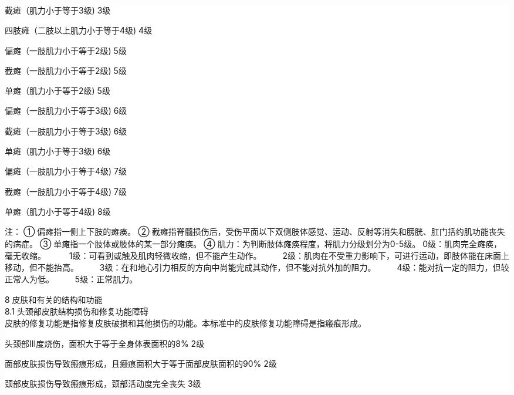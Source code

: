 截瘫（肌力小于等于3级) 
 3级 
 
四肢瘫（二肢以上肌力小于等于4级) 
 4级 
 
偏瘫（一肢肌力小于等于2级) 
 5级 
 
截瘫（一肢肌力小于等于2级) 
 5级 
 
单瘫（肌力小于等于2级) 
 5级 
 
偏瘫（一肢肌力小于等于3级) 
 6级 
 
截瘫（一肢肌力小于等于3级) 
 6级 
 
单瘫（肌力小于等于3级) 
 6级 
 
偏瘫（一肢肌力小于等于4级) 
 7级 
 
截瘫（一肢肌力小于等于4级) 
 7级 
 
单瘫（肌力小于等于4级) 
 8级 
 



注： ①  偏瘫指一侧上下肢的瘫痪。 
②  截瘫指脊髓损伤后，受伤平面以下双侧肢体感觉、运动、反射等消失和膀胱、肛门括约肌功能丧失的病症。 
③  单瘫指一个肢体或肢体的某一部分瘫痪。 
④  肌力：为判断肢体瘫痪程度，将肌力分级划分为0-5级。 
    0级：肌肉完全瘫痪，毫无收缩。 
　  　     1级：可看到或触及肌肉轻微收缩，但不能产生动作。 
　　       2级：肌肉在不受重力影响下，可进行运动，即肢体能在床面上移动，但不能抬高。 
　　       3级：在和地心引力相反的方向中尚能完成其动作，但不能对抗外加的阻力。 
　　       4级：能对抗一定的阻力，但较正常人为低。 
　　       5级：正常肌力。 
  
8   皮肤和有关的结构和功能   
8.1   头颈部皮肤结构损伤和修复功能障碍   
皮肤的修复功能是指修复皮肤破损和其他损伤的功能。本标准中的皮肤修复功能障碍是指瘢痕形成。 
  
 头颈部III度烧伤，面积大于等于全身体表面积的8% 
 2级 
 
面部皮肤损伤导致瘢痕形成，且瘢痕面积大于等于面部皮肤面积的90% 
 2级 
 
颈部皮肤损伤导致瘢痕形成，颈部活动度完全丧失 
 3级 
 
